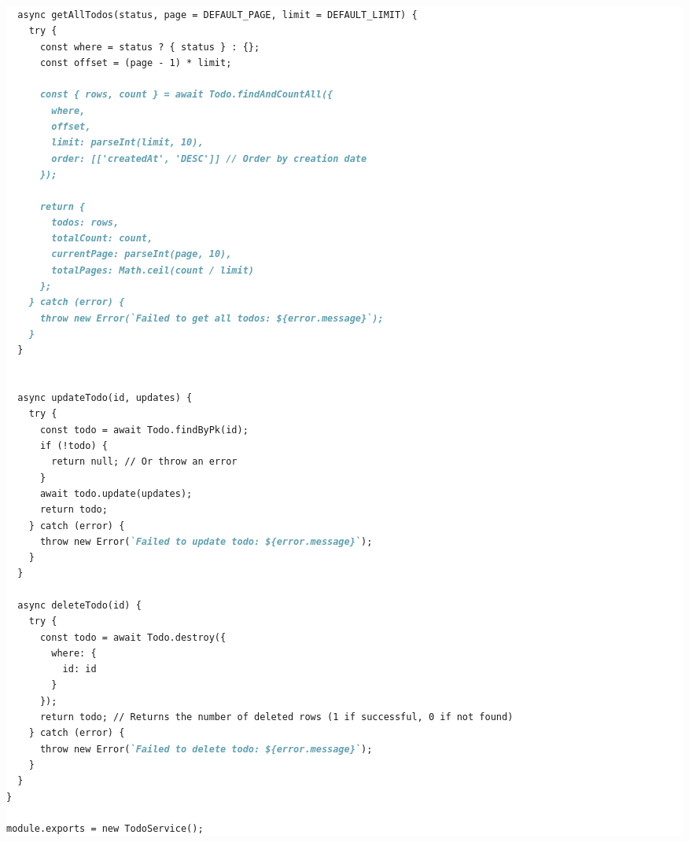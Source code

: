 ```markdown
  async getAllTodos(status, page = DEFAULT_PAGE, limit = DEFAULT_LIMIT) {
    try {
      const where = status ? { status } : {};
      const offset = (page - 1) * limit;

      const { rows, count } = await Todo.findAndCountAll({
        where,
        offset,
        limit: parseInt(limit, 10),
        order: [['createdAt', 'DESC']] // Order by creation date
      });

      return {
        todos: rows,
        totalCount: count,
        currentPage: parseInt(page, 10),
        totalPages: Math.ceil(count / limit)
      };
    } catch (error) {
      throw new Error(`Failed to get all todos: ${error.message}`);
    }
  }


  async updateTodo(id, updates) {
    try {
      const todo = await Todo.findByPk(id);
      if (!todo) {
        return null; // Or throw an error
      }
      await todo.update(updates);
      return todo;
    } catch (error) {
      throw new Error(`Failed to update todo: ${error.message}`);
    }
  }

  async deleteTodo(id) {
    try {
      const todo = await Todo.destroy({
        where: {
          id: id
        }
      });
      return todo; // Returns the number of deleted rows (1 if successful, 0 if not found)
    } catch (error) {
      throw new Error(`Failed to delete todo: ${error.message}`);
    }
  }
}

module.exports = new TodoService();
```
